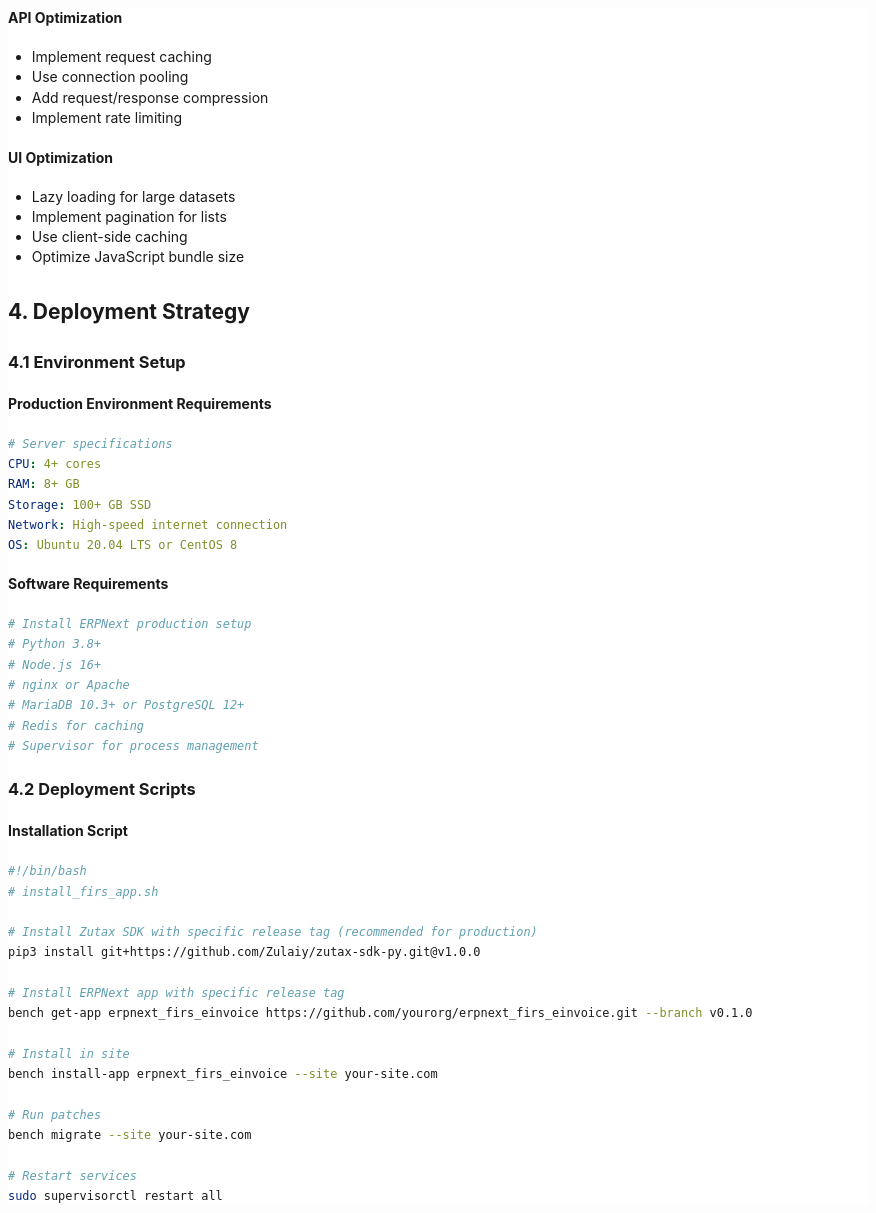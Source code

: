 #### API Optimization
- Implement request caching
- Use connection pooling
- Add request/response compression
- Implement rate limiting

#### UI Optimization
- Lazy loading for large datasets
- Implement pagination for lists
- Use client-side caching
- Optimize JavaScript bundle size

## 4. Deployment Strategy

### 4.1 Environment Setup

#### Production Environment Requirements
```yaml
# Server specifications
CPU: 4+ cores
RAM: 8+ GB
Storage: 100+ GB SSD
Network: High-speed internet connection
OS: Ubuntu 20.04 LTS or CentOS 8
```

#### Software Requirements
```bash
# Install ERPNext production setup
# Python 3.8+
# Node.js 16+
# nginx or Apache
# MariaDB 10.3+ or PostgreSQL 12+
# Redis for caching
# Supervisor for process management
```

### 4.2 Deployment Scripts

#### Installation Script
```bash
#!/bin/bash
# install_firs_app.sh

# Install Zutax SDK with specific release tag (recommended for production)
pip3 install git+https://github.com/Zulaiy/zutax-sdk-py.git@v1.0.0

# Install ERPNext app with specific release tag
bench get-app erpnext_firs_einvoice https://github.com/yourorg/erpnext_firs_einvoice.git --branch v0.1.0

# Install in site
bench install-app erpnext_firs_einvoice --site your-site.com

# Run patches
bench migrate --site your-site.com

# Restart services
sudo supervisorctl restart all
```
